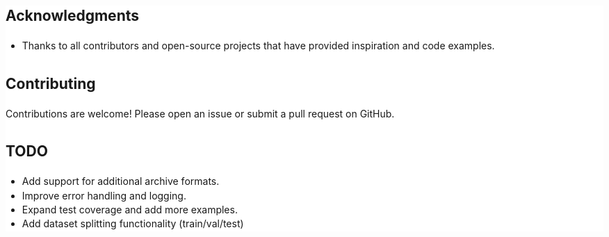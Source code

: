 ## Acknowledgments

- Thanks to all contributors and open-source projects that have provided inspiration and code examples.

## Contributing

Contributions are welcome! Please open an issue or submit a pull request on GitHub.

## TODO

- Add support for additional archive formats.
- Improve error handling and logging.
- Expand test coverage and add more examples.
- Add dataset splitting functionality (train/val/test)